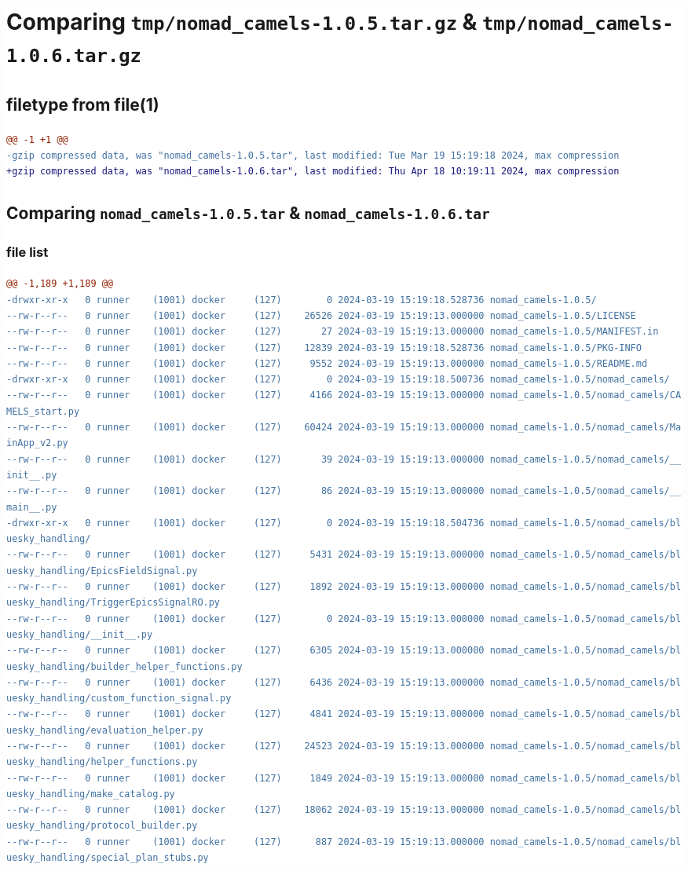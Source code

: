 # Comparing `tmp/nomad_camels-1.0.5.tar.gz` & `tmp/nomad_camels-1.0.6.tar.gz`

## filetype from file(1)

```diff
@@ -1 +1 @@
-gzip compressed data, was "nomad_camels-1.0.5.tar", last modified: Tue Mar 19 15:19:18 2024, max compression
+gzip compressed data, was "nomad_camels-1.0.6.tar", last modified: Thu Apr 18 10:19:11 2024, max compression
```

## Comparing `nomad_camels-1.0.5.tar` & `nomad_camels-1.0.6.tar`

### file list

```diff
@@ -1,189 +1,189 @@
-drwxr-xr-x   0 runner    (1001) docker     (127)        0 2024-03-19 15:19:18.528736 nomad_camels-1.0.5/
--rw-r--r--   0 runner    (1001) docker     (127)    26526 2024-03-19 15:19:13.000000 nomad_camels-1.0.5/LICENSE
--rw-r--r--   0 runner    (1001) docker     (127)       27 2024-03-19 15:19:13.000000 nomad_camels-1.0.5/MANIFEST.in
--rw-r--r--   0 runner    (1001) docker     (127)    12839 2024-03-19 15:19:18.528736 nomad_camels-1.0.5/PKG-INFO
--rw-r--r--   0 runner    (1001) docker     (127)     9552 2024-03-19 15:19:13.000000 nomad_camels-1.0.5/README.md
-drwxr-xr-x   0 runner    (1001) docker     (127)        0 2024-03-19 15:19:18.500736 nomad_camels-1.0.5/nomad_camels/
--rw-r--r--   0 runner    (1001) docker     (127)     4166 2024-03-19 15:19:13.000000 nomad_camels-1.0.5/nomad_camels/CAMELS_start.py
--rw-r--r--   0 runner    (1001) docker     (127)    60424 2024-03-19 15:19:13.000000 nomad_camels-1.0.5/nomad_camels/MainApp_v2.py
--rw-r--r--   0 runner    (1001) docker     (127)       39 2024-03-19 15:19:13.000000 nomad_camels-1.0.5/nomad_camels/__init__.py
--rw-r--r--   0 runner    (1001) docker     (127)       86 2024-03-19 15:19:13.000000 nomad_camels-1.0.5/nomad_camels/__main__.py
-drwxr-xr-x   0 runner    (1001) docker     (127)        0 2024-03-19 15:19:18.504736 nomad_camels-1.0.5/nomad_camels/bluesky_handling/
--rw-r--r--   0 runner    (1001) docker     (127)     5431 2024-03-19 15:19:13.000000 nomad_camels-1.0.5/nomad_camels/bluesky_handling/EpicsFieldSignal.py
--rw-r--r--   0 runner    (1001) docker     (127)     1892 2024-03-19 15:19:13.000000 nomad_camels-1.0.5/nomad_camels/bluesky_handling/TriggerEpicsSignalRO.py
--rw-r--r--   0 runner    (1001) docker     (127)        0 2024-03-19 15:19:13.000000 nomad_camels-1.0.5/nomad_camels/bluesky_handling/__init__.py
--rw-r--r--   0 runner    (1001) docker     (127)     6305 2024-03-19 15:19:13.000000 nomad_camels-1.0.5/nomad_camels/bluesky_handling/builder_helper_functions.py
--rw-r--r--   0 runner    (1001) docker     (127)     6436 2024-03-19 15:19:13.000000 nomad_camels-1.0.5/nomad_camels/bluesky_handling/custom_function_signal.py
--rw-r--r--   0 runner    (1001) docker     (127)     4841 2024-03-19 15:19:13.000000 nomad_camels-1.0.5/nomad_camels/bluesky_handling/evaluation_helper.py
--rw-r--r--   0 runner    (1001) docker     (127)    24523 2024-03-19 15:19:13.000000 nomad_camels-1.0.5/nomad_camels/bluesky_handling/helper_functions.py
--rw-r--r--   0 runner    (1001) docker     (127)     1849 2024-03-19 15:19:13.000000 nomad_camels-1.0.5/nomad_camels/bluesky_handling/make_catalog.py
--rw-r--r--   0 runner    (1001) docker     (127)    18062 2024-03-19 15:19:13.000000 nomad_camels-1.0.5/nomad_camels/bluesky_handling/protocol_builder.py
--rw-r--r--   0 runner    (1001) docker     (127)      887 2024-03-19 15:19:13.000000 nomad_camels-1.0.5/nomad_camels/bluesky_handling/special_plan_stubs.py
```